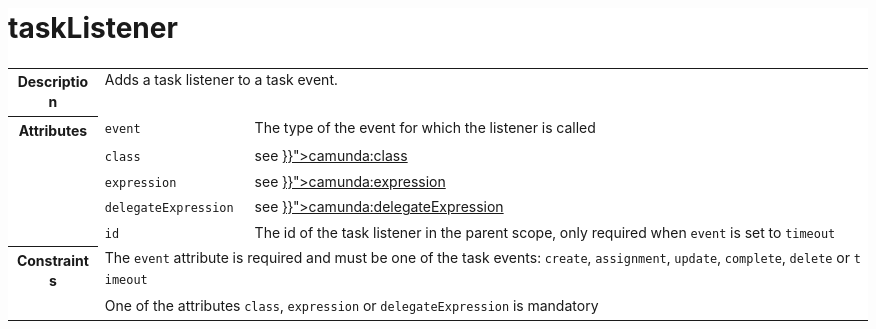 # taskListener

<table class="table table-striped">
  <tr>
    <th>Description</th>
    <td colspan="2">
      Adds a task listener to a task event.
    </td>
  </tr>
  <tr>
    <th>Attributes</th>
    <td><code>event</code></td>
    <td>
      The type of the event for which the listener is called
    </td>
  </tr>
  <tr>
    <td></td>
    <td><code>class</code></td>
    <td>
      see <a href="{{< ref "/reference/bpmn20/custom-extensions/extension-attributes.md#class" >}}">camunda:class</a>
    </td>
  </tr>
  <tr>
    <td></td>
    <td><code>expression</code></td>
    <td>
      see <a href="{{< ref "/reference/bpmn20/custom-extensions/extension-attributes.md#expression" >}}">camunda:expression</a>
    </td>
  </tr>
  <tr>
    <td></td>
    <td><code>delegateExpression</code></td>
    <td>
      see <a href="{{< ref "/reference/bpmn20/custom-extensions/extension-attributes.md#delegateexpression" >}}">camunda:delegateExpression</a>
    </td>
  </tr>
  <tr>
    <td></td>
    <td><code>id</code></td>
    <td>
      The id of the task listener in the parent scope, only required when <code>event</code> is set to <code>timeout</code>
    </td>
  </tr>
  <tr>
    <th>Constraints</th>
    <td colspan="2">
      The <code>event</code> attribute is required and must be one of the task events: 
      <code>create</code>, <code>assignment</code>, <code>update</code>, 
      <code>complete</code>, <code>delete</code> or <code>timeout</code>
    </td>
  </tr>
  <tr>
    <td></td>
    <td colspan="2">
      One of the attributes <code>class</code>, <code>expression</code> or <code>delegateExpression</code> is mandatory
    </td>